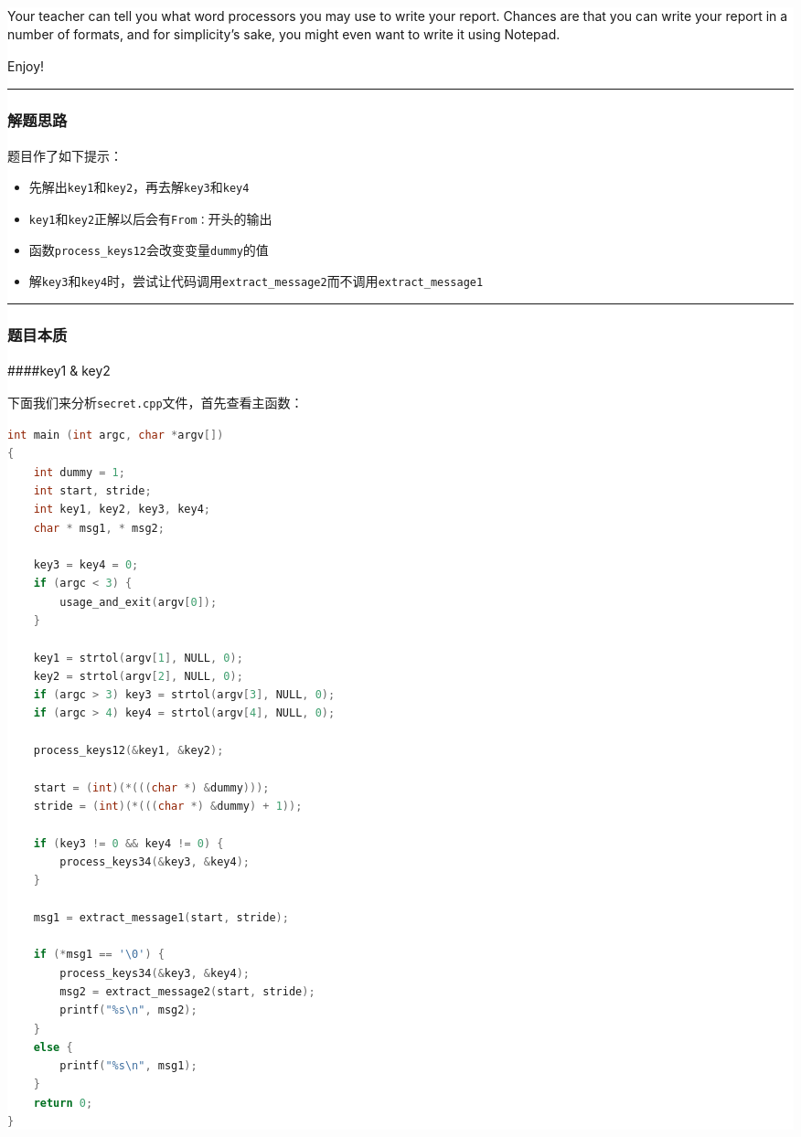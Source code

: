 Your teacher can tell you what word processors you may use to write your report. Chances are that you can write your report in a number of formats, and for simplicity’s sake, you might even want to write it using Notepad.

Enjoy!


----------
### 解题思路
题目作了如下提示：

 - 先解出`key1`和`key2`，再去解`key3`和`key4`
 
 - `key1`和`key2`正解以后会有`From：`开头的输出
 
 - 函数`process_keys12`会改变变量`dummy`的值
 
 - 解`key3`和`key4`时，尝试让代码调用`extract_message2`而不调用`extract_message1`
 


----------
### 题目本质

####key1 & key2

下面我们来分析`secret.cpp`文件，首先查看主函数：

```C++
int main (int argc, char *argv[])
{
    int dummy = 1;
    int start, stride;
    int key1, key2, key3, key4;
    char * msg1, * msg2;

    key3 = key4 = 0;
    if (argc < 3) {
        usage_and_exit(argv[0]);
    }
    
    key1 = strtol(argv[1], NULL, 0);
    key2 = strtol(argv[2], NULL, 0);
    if (argc > 3) key3 = strtol(argv[3], NULL, 0);
    if (argc > 4) key4 = strtol(argv[4], NULL, 0);

    process_keys12(&key1, &key2);

    start = (int)(*(((char *) &dummy)));
    stride = (int)(*(((char *) &dummy) + 1));

    if (key3 != 0 && key4 != 0) {
        process_keys34(&key3, &key4);
    }

    msg1 = extract_message1(start, stride);

    if (*msg1 == '\0') {
        process_keys34(&key3, &key4);
        msg2 = extract_message2(start, stride);
        printf("%s\n", msg2);
    }
    else {
        printf("%s\n", msg1);
    }
    return 0;
}
```